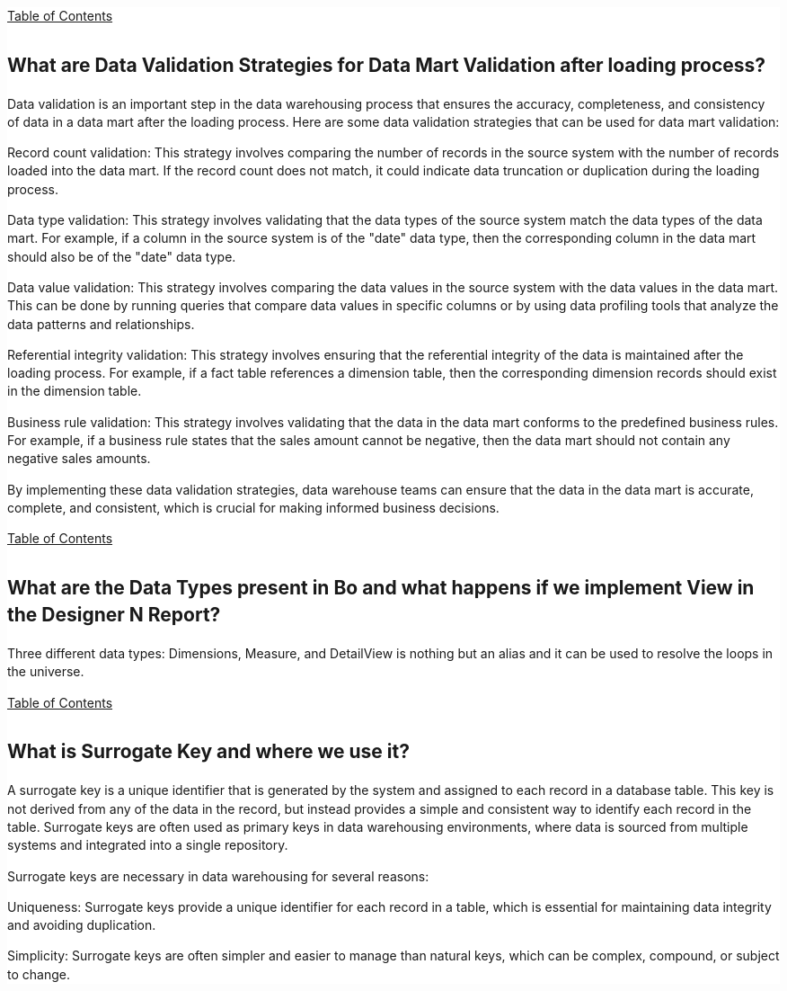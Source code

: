 [Table of Contents](#Data-Warehousing-Architecture)

## What are Data Validation Strategies for Data Mart Validation after loading process?
Data validation is an important step in the data warehousing process that ensures the accuracy, completeness, and consistency of data in a data mart after the loading process. Here are some data validation strategies that can be used for data mart validation:

Record count validation: This strategy involves comparing the number of records in the source system with the number of records loaded into the data mart. If the record count does not match, it could indicate data truncation or duplication during the loading process.

Data type validation: This strategy involves validating that the data types of the source system match the data types of the data mart. For example, if a column in the source system is of the "date" data type, then the corresponding column in the data mart should also be of the "date" data type.

Data value validation: This strategy involves comparing the data values in the source system with the data values in the data mart. This can be done by running queries that compare data values in specific columns or by using data profiling tools that analyze the data patterns and relationships.

Referential integrity validation: This strategy involves ensuring that the referential integrity of the data is maintained after the loading process. For example, if a fact table references a dimension table, then the corresponding dimension records should exist in the dimension table.

Business rule validation: This strategy involves validating that the data in the data mart conforms to the predefined business rules. For example, if a business rule states that the sales amount cannot be negative, then the data mart should not contain any negative sales amounts.

By implementing these data validation strategies, data warehouse teams can ensure that the data in the data mart is accurate, complete, and consistent, which is crucial for making informed business decisions.

[Table of Contents](#Data-Warehousing-Architecture)

## What are the Data Types present in Bo and what happens if we implement View in the Designer N Report?
Three different data types: Dimensions, Measure, and DetailView is nothing but an alias and it can be used to resolve the loops in the universe.

[Table of Contents](#Data-Warehousing-Architecture)

## What is Surrogate Key and where we use it?
A surrogate key is a unique identifier that is generated by the system and assigned to each record in a database table. This key is not derived from any of the data in the record, but instead provides a simple and consistent way to identify each record in the table. Surrogate keys are often used as primary keys in data warehousing environments, where data is sourced from multiple systems and integrated into a single repository.

Surrogate keys are necessary in data warehousing for several reasons:

Uniqueness: Surrogate keys provide a unique identifier for each record in a table, which is essential for maintaining data integrity and avoiding duplication.

Simplicity: Surrogate keys are often simpler and easier to manage than natural keys, which can be complex, compound, or subject to change.
